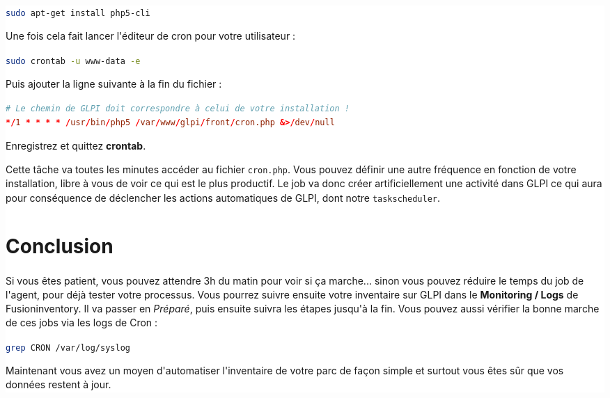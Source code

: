 ```bash
sudo apt-get install php5-cli
```

Une fois cela fait lancer l'éditeur de cron pour votre utilisateur :

```bash
sudo crontab -u www-data -e
```

Puis ajouter la ligne suivante à la fin du fichier :

```conf
# Le chemin de GLPI doit correspondre à celui de votre installation !
*/1 * * * * /usr/bin/php5 /var/www/glpi/front/cron.php &>/dev/null
```

Enregistrez et quittez **crontab**. 

Cette tâche va toutes les minutes accéder au fichier `cron.php`. Vous pouvez définir une autre fréquence en fonction de votre installation, libre à vous de voir ce qui est le plus productif. 
Le job va donc créer artificiellement une activité dans GLPI ce qui aura pour conséquence de déclencher les actions automatiques de GLPI, dont notre `taskscheduler`.

# Conclusion

Si vous êtes patient, vous pouvez attendre 3h du matin pour voir si ça marche... sinon vous pouvez réduire le temps du job de l'agent, pour déjà tester votre processus. 
Vous pourrez suivre ensuite votre inventaire sur GLPI dans le **Monitoring / Logs** de Fusioninventory. 
Il va passer en _Préparé_, puis ensuite suivra les étapes jusqu'à la fin. 
Vous pouvez aussi vérifier la bonne marche de ces jobs via les logs de Cron :

```bash
grep CRON /var/log/syslog
```

Maintenant vous avez un moyen d'automatiser l'inventaire de votre parc de façon simple et surtout vous êtes sûr que vos données restent à jour.


